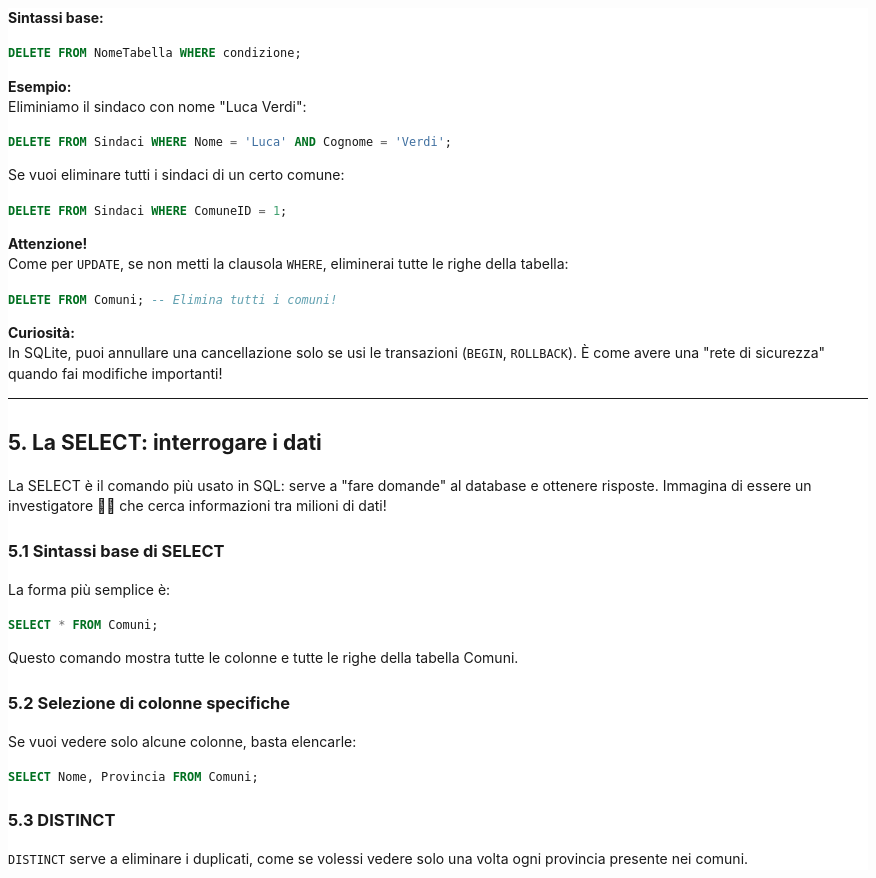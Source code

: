**Sintassi base:**

```sql
DELETE FROM NomeTabella WHERE condizione;
```

**Esempio:**  
Eliminiamo il sindaco con nome "Luca Verdi":

```sql
DELETE FROM Sindaci WHERE Nome = 'Luca' AND Cognome = 'Verdi';
```

Se vuoi eliminare tutti i sindaci di un certo comune:

```sql
DELETE FROM Sindaci WHERE ComuneID = 1;
```

**Attenzione!**  
Come per `UPDATE`, se non metti la clausola `WHERE`, eliminerai tutte le righe della tabella:

```sql
DELETE FROM Comuni; -- Elimina tutti i comuni!
```

**Curiosità:**  
In SQLite, puoi annullare una cancellazione solo se usi le transazioni (`BEGIN`, `ROLLBACK`). È come avere una "rete di sicurezza" quando fai modifiche importanti!

---

## 5. La SELECT: interrogare i dati

La SELECT è il comando più usato in SQL: serve a "fare domande" al database e ottenere risposte. Immagina di essere un investigatore 🕵️‍♂️ che cerca informazioni tra milioni di dati!

### 5.1 Sintassi base di SELECT

La forma più semplice è:

```sql
SELECT * FROM Comuni;
```

Questo comando mostra tutte le colonne e tutte le righe della tabella Comuni.

### 5.2 Selezione di colonne specifiche

Se vuoi vedere solo alcune colonne, basta elencarle:

```sql
SELECT Nome, Provincia FROM Comuni;
```

### 5.3 DISTINCT

`DISTINCT` serve a eliminare i duplicati, come se volessi vedere solo una volta ogni provincia presente nei comuni.
